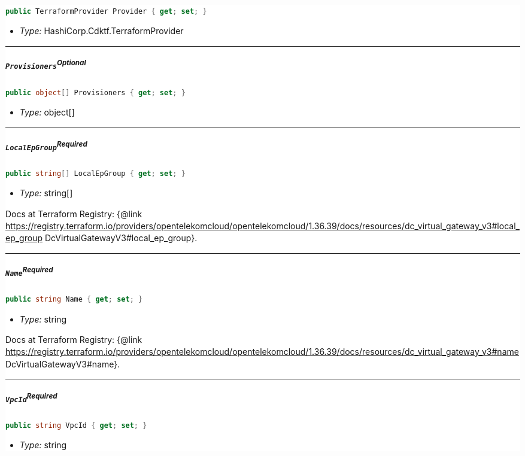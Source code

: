 ```csharp
public TerraformProvider Provider { get; set; }
```

- *Type:* HashiCorp.Cdktf.TerraformProvider

---

##### `Provisioners`<sup>Optional</sup> <a name="Provisioners" id="@cdktf/provider-opentelekomcloud.dcVirtualGatewayV3.DcVirtualGatewayV3Config.property.provisioners"></a>

```csharp
public object[] Provisioners { get; set; }
```

- *Type:* object[]

---

##### `LocalEpGroup`<sup>Required</sup> <a name="LocalEpGroup" id="@cdktf/provider-opentelekomcloud.dcVirtualGatewayV3.DcVirtualGatewayV3Config.property.localEpGroup"></a>

```csharp
public string[] LocalEpGroup { get; set; }
```

- *Type:* string[]

Docs at Terraform Registry: {@link https://registry.terraform.io/providers/opentelekomcloud/opentelekomcloud/1.36.39/docs/resources/dc_virtual_gateway_v3#local_ep_group DcVirtualGatewayV3#local_ep_group}.

---

##### `Name`<sup>Required</sup> <a name="Name" id="@cdktf/provider-opentelekomcloud.dcVirtualGatewayV3.DcVirtualGatewayV3Config.property.name"></a>

```csharp
public string Name { get; set; }
```

- *Type:* string

Docs at Terraform Registry: {@link https://registry.terraform.io/providers/opentelekomcloud/opentelekomcloud/1.36.39/docs/resources/dc_virtual_gateway_v3#name DcVirtualGatewayV3#name}.

---

##### `VpcId`<sup>Required</sup> <a name="VpcId" id="@cdktf/provider-opentelekomcloud.dcVirtualGatewayV3.DcVirtualGatewayV3Config.property.vpcId"></a>

```csharp
public string VpcId { get; set; }
```

- *Type:* string
